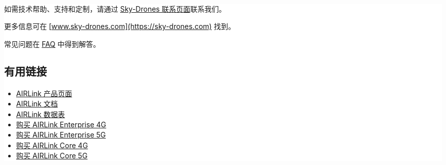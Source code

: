 如需技术帮助、支持和定制，请通过 [Sky-Drones 联系页面](https://sky-drones.com/contact-us)联系我们。

更多信息可在 [www.sky-drones.com](https://sky-drones.com) 找到。

常见问题在 [FAQ](https://docs.sky-drones.com/airlink/faq) 中得到解答。

## 有用链接

- [AIRLink 产品页面](https://sky-drones.com/airlink)
- [AIRLink 文档](https://docs.sky-drones.com/avionics/airlink)
- [AIRLink 数据表](https://3182378893-files.gitbook.io/~/files/v0/b/gitbook-x-prod.appspot.com/o/spaces%2F-MTMlWysgDtJq8Hid1v7%2Fuploads%2F8AiuNNSwLYnZSscj7uIV%2FAIRLink-Datasheet.pdf?alt=media&token=cbf0c4bf-9ab1-40c5-a0af-c6babdddb690)
- [购买 AIRLink Enterprise 4G](https://sky-drones.com/sets/airlink-enterprise-set.html)
- [购买 AIRLink Enterprise 5G](https://sky-drones.com/sets/airlink-5g-enterprise-set.html)
- [购买 AIRLink Core 4G](https://sky-drones.com/autopilots/airlink-core.html)
- [购买 AIRLink Core 5G](https://sky-drones.com/store/airlink-5g-core.html)

